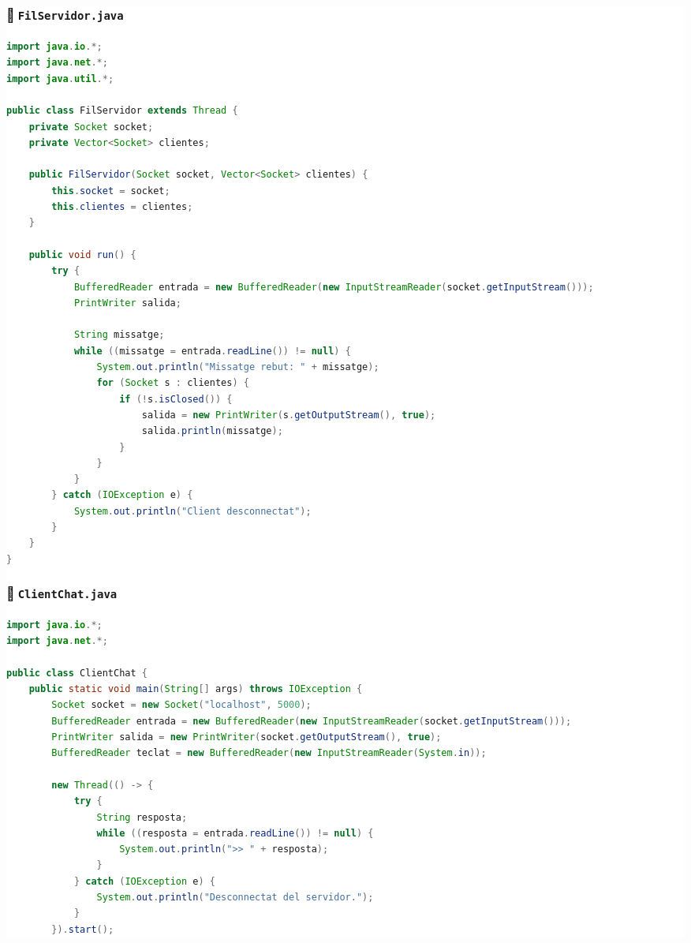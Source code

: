 ### 🔹 `FilServidor.java`

```java
import java.io.*;
import java.net.*;
import java.util.*;

public class FilServidor extends Thread {
    private Socket socket;
    private Vector<Socket> clientes;

    public FilServidor(Socket socket, Vector<Socket> clientes) {
        this.socket = socket;
        this.clientes = clientes;
    }

    public void run() {
        try {
            BufferedReader entrada = new BufferedReader(new InputStreamReader(socket.getInputStream()));
            PrintWriter salida;

            String missatge;
            while ((missatge = entrada.readLine()) != null) {
                System.out.println("Missatge rebut: " + missatge);
                for (Socket s : clientes) {
                    if (!s.isClosed()) {
                        salida = new PrintWriter(s.getOutputStream(), true);
                        salida.println(missatge);
                    }
                }
            }
        } catch (IOException e) {
            System.out.println("Client desconnectat");
        }
    }
}
```

### 🔹 `ClientChat.java`

```java
import java.io.*;
import java.net.*;

public class ClientChat {
    public static void main(String[] args) throws IOException {
        Socket socket = new Socket("localhost", 5000);
        BufferedReader entrada = new BufferedReader(new InputStreamReader(socket.getInputStream()));
        PrintWriter salida = new PrintWriter(socket.getOutputStream(), true);
        BufferedReader teclat = new BufferedReader(new InputStreamReader(System.in));

        new Thread(() -> {
            try {
                String resposta;
                while ((resposta = entrada.readLine()) != null) {
                    System.out.println(">> " + resposta);
                }
            } catch (IOException e) {
                System.out.println("Desconnectat del servidor.");
            }
        }).start();

```